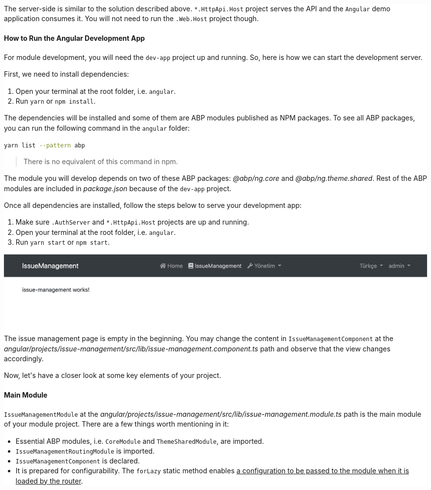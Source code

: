 The server-side is similar to the solution described above. `*.HttpApi.Host` project serves the API and the `Angular` demo application consumes it. You will not need to run the `.Web.Host` project though.

#### How to Run the Angular Development App

For module development, you will need the `dev-app` project up and running. So, here is how we can start the development server.

First, we need to install dependencies:

1. Open your terminal at the root folder, i.e. `angular`.
2. Run `yarn` or `npm install`.

The dependencies will be installed and some of them are ABP modules published as NPM packages. To see all ABP packages, you can run the following command in the `angular` folder:

```bash
yarn list --pattern abp
```

> There is no equivalent of this command in npm.

The module you will develop depends on two of these ABP packages: _@abp/ng.core_ and _@abp/ng.theme.shared_. Rest of the ABP modules are included in _package.json_ because of the `dev-app` project.

Once all dependencies are installed, follow the steps below to serve your development app:

1. Make sure `.AuthServer` and `*.HttpApi.Host` projects are up and running.
2. Open your terminal at the root folder, i.e. `angular`.
3. Run `yarn start` or `npm start`.

![ABP Angular module dev-app project](../images/angular-module-dev-app-project.png)

The issue management page is empty in the beginning. You may change the content in `IssueManagementComponent` at the _angular/projects/issue-management/src/lib/issue-management.component.ts_ path and observe that the view changes accordingly.

Now, let's have a closer look at some key elements of your project.

#### Main Module

`IssueManagementModule` at the _angular/projects/issue-management/src/lib/issue-management.module.ts_ path is the main module of your module project. There are a few things worth mentioning in it:

- Essential ABP modules, i.e. `CoreModule` and `ThemeSharedModule`, are imported.
- `IssueManagementRoutingModule` is imported.
- `IssueManagementComponent` is declared.
- It is prepared for configurability. The `forLazy` static method enables [a configuration to be passed to the module when it is loaded by the router](https://volosoft.com/blog/how-to-configure-angular-modules-loaded-by-the-router).
